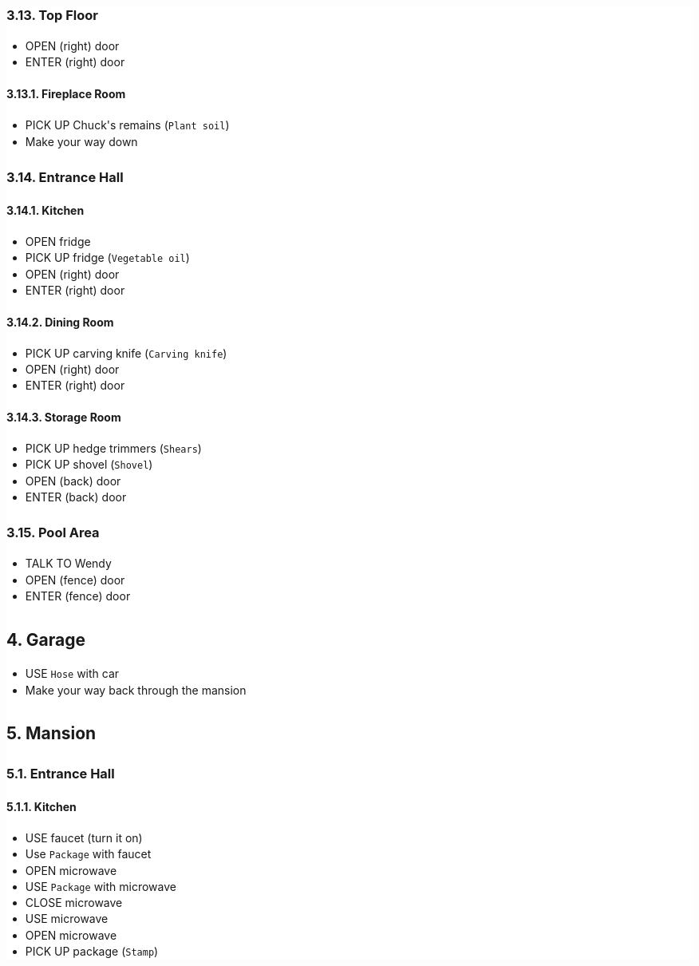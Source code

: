 ### 3.13. Top Floor

- OPEN (right) door
- ENTER (right) door

#### 3.13.1. Fireplace Room

- PICK UP Chuck's remains (`Plant soil`)
- Make your way down

### 3.14. Entrance Hall

#### 3.14.1. Kitchen

- OPEN fridge
- PICK UP fridge (`Vegetable oil`)
- OPEN (right) door
- ENTER (right) door

#### 3.14.2. Dining Room

- PICK UP carving knife (`Carving knife`)
- OPEN (right) door
- ENTER (right) door

#### 3.14.3. Storage Room

- PICK UP hedge trimmers (`Shears`)
- PICK UP shovel (`Shovel`)
- OPEN (back) door
- ENTER (back) door

### 3.15. Pool Area

- TALK TO Wendy
- OPEN (fence) door
- ENTER (fence) door

## 4. Garage

- USE `Hose` with car
- Make your way back through the mansion

## 5. Mansion

### 5.1. Entrance Hall

#### 5.1.1. Kitchen

- USE faucet (turn it on)
- Use `Package` with faucet
- OPEN microwave
- USE `Package` with microwave
- CLOSE microwave
- USE microwave
- OPEN microwave
- PICK UP package (`Stamp`)
